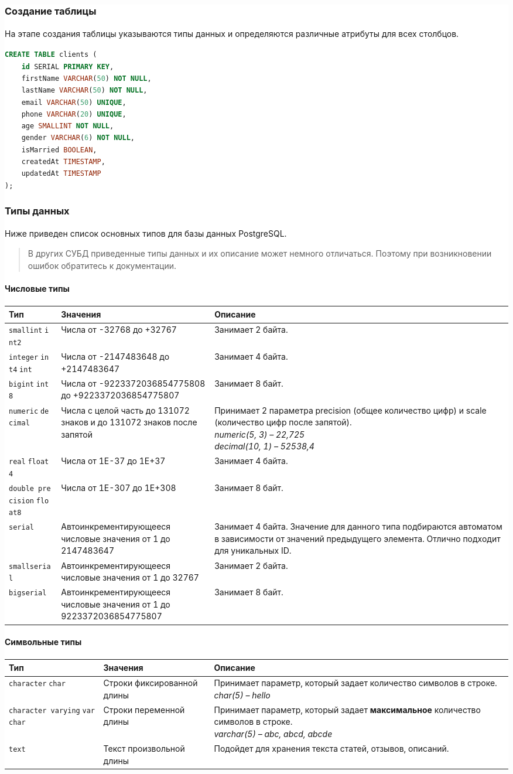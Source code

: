 ### Создание таблицы

На этапе создания таблицы указываются типы данных и определяются различные атрибуты для всех столбцов.

```sql
CREATE TABLE clients (
    id SERIAL PRIMARY KEY,
    firstName VARCHAR(50) NOT NULL,
    lastName VARCHAR(50) NOT NULL,
    email VARCHAR(50) UNIQUE,
    phone VARCHAR(20) UNIQUE,
    age SMALLINT NOT NULL,
    gender VARCHAR(6) NOT NULL,
    isMarried BOOLEAN,
    createdAt TIMESTAMP,
    updatedAt TIMESTAMP
);
```

### Типы данных

Ниже приведен список основных типов для базы данных PostgreSQL.

> В других СУБД приведенные типы данных и их описание может немного отличаться. Поэтому при возникновении ошибок обратитесь к документации.

#### Числовые типы

| Тип                         | Значения                                                              | Описание                                                                                                                                                       |
| :-------------------------- | :-------------------------------------------------------------------- | :------------------------------------------------------------------------------------------------------------------------------------------------------------- |
| `smallint` `int2`           | Числа от -32768 до +32767                                             | Занимает 2 байта.                                                                                                                                              |
| `integer` `int4` `int`      | Числа от -2147483648 до +2147483647                                   | Занимает 4 байта.                                                                                                                                              |
| `bigint` `int8`             | Числа от -9223372036854775808 до +9223372036854775807                 | Занимает 8 байт.                                                                                                                                               |
| `numeric` `decimal`         | Числа с целой часть до 131072 знаков и до 131072 знаков после запятой | Принимает 2 параметра precision (общее количество цифр) и scale (количество цифр после запятой). <br> _numeric(5, 3) – 22,725_ <br> _decimal(10, 1) – 52538,4_ |
| `real` `float4`             | Числа от 1E-37 до 1E+37                                               | Занимает 4 байта.                                                                                                                                              |
| `double precision` `float8` | Числа от 1E-307 до 1E+308                                             | Занимает 8 байт.                                                                                                                                               |
| `serial`                    | Автоинкрементирующееся числовые значения от 1 до 2147483647           | Занимает 4 байта. Значение для данного типа подбираются автоматом в зависимости от значений предыдущего элемента. Отлично подходит для уникальных ID.          |
| `smallserial`               | Автоинкрементирующееся числовые значения от 1 до 32767                | Занимает 2 байта.                                                                                                                                              |
| `bigserial`                 | Автоинкрементирующееся числовые значения от 1 до 9223372036854775807  | Занимает 8 байт.                                                                                                                                               |

#### Символьные типы

| Тип                           | Значения                   | Описание                                                                                                               |
| :---------------------------- | :------------------------- | :--------------------------------------------------------------------------------------------------------------------- |
| `character` `char`            | Строки фиксированной длины | Принимает параметр, который задает количество символов в строке. <br> _char(5) – hello_                                |
| `character varying` `varchar` | Строки переменной длины    | Принимает параметр, который задает **максимальное** количество символов в строке. <br> _varchar(5) – abc, abcd, abcde_ |
| `text`                        | Текст произвольной длины   | Подойдет для хранения текста статей, отзывов, описаний.                                                                |
